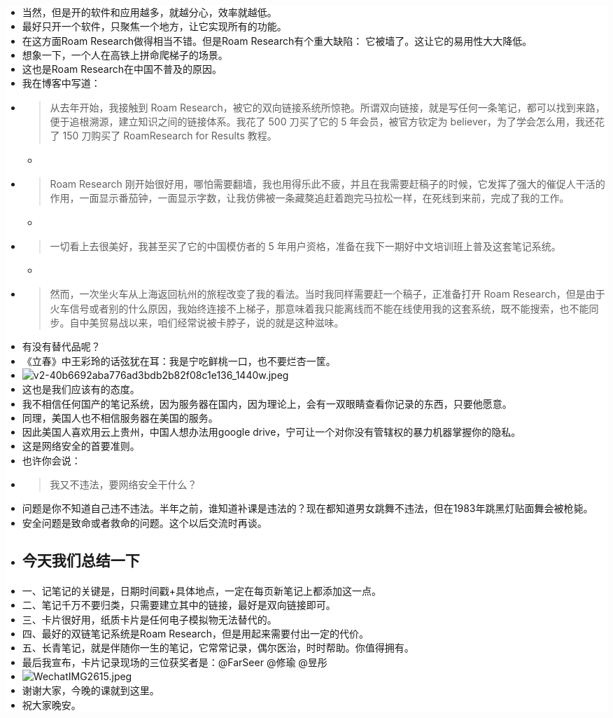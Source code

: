 - 当然，但是开的软件和应用越多，就越分心，效率就越低。
- 最好只开一个软件，只聚焦一个地方，让它实现所有的功能。
- 在这方面Roam Research做得相当不错。但是Roam Research有个重大缺陷： 它被墙了。这让它的易用性大大降低。
- 想象一下，一个人在高铁上拼命爬梯子的场景。
- 这也是Roam Research在中国不普及的原因。
- 我在博客中写道：
- >从去年开始，我接触到 Roam Research，被它的双向链接系统所惊艳。所谓双向链接，就是写任何一条笔记，都可以找到来路，便于追根溯源，建立知识之间的链接体系。我花了 500 刀买了它的 5 年会员，被官方钦定为 believer，为了学会怎么用，我还花了 150 刀购买了 RoamResearch for Results 教程。
    - >
- >Roam Research 刚开始很好用，哪怕需要翻墙，我也用得乐此不疲，并且在我需要赶稿子的时候，它发挥了强大的催促人干活的作用，一面显示番茄钟，一面显示字数，让我仿佛被一条藏獒追赶着跑完马拉松一样，在死线到来前，完成了我的工作。
    - >
- >一切看上去很美好，我甚至买了它的中国模仿者的 5 年用户资格，准备在我下一期好中文培训班上普及这套笔记系统。
    - >
- >然而，一次坐火车从上海返回杭州的旅程改变了我的看法。当时我同样需要赶一个稿子，正准备打开 Roam Research，但是由于火车信号或者别的什么原因，我始终连接不上梯子，那意味着我只能离线而不能在线使用我的这套系统，既不能搜索，也不能同步。自中美贸易战以来，咱们经常说被卡脖子，说的就是这种滋味。
- 有没有替代品呢？
- 《立春》中王彩玲的话弦犹在耳：我是宁吃鲜桃一口，也不要烂杏一筐。
- ![v2-40b6692aba776ad3bdb2b82f08c1e136_1440w.jpeg](https://i.loli.net/2021/08/01/yZhAipWat73QrNT.jpg)
- 这也是我们应该有的态度。
- 我不相信任何国产的笔记系统，因为服务器在国内，因为理论上，会有一双眼睛查看你记录的东西，只要他愿意。
- 同理，美国人也不相信服务器在美国的服务。
- 因此美国人喜欢用云上贵州，中国人想办法用google drive，宁可让一个对你没有管辖权的暴力机器掌握你的隐私。
- 这是网络安全的首要准则。
- 也许你会说：
- >  我又不违法，要网络安全干什么？
- 问题是你不知道自己违不违法。半年之前，谁知道补课是违法的？现在都知道男女跳舞不违法，但在1983年跳黑灯贴面舞会被枪毙。
- 安全问题是致命或者救命的问题。这个以后交流时再谈。
- ## 今天我们总结一下
- 一、记笔记的关键是，日期时间戳+具体地点，一定在每页新笔记上都添加这一点。
- 二、笔记千万不要归类，只需要建立其中的链接，最好是双向链接即可。
- 三、卡片很好用，纸质卡片是任何电子模拟物无法替代的。
- 四、最好的双链笔记系统是Roam Research，但是用起来需要付出一定的代价。
- 五、长青笔记，就是伴随你一生的笔记，它常常记录，偶尔医治，时时帮助。你值得拥有。
- 最后我宣布，卡片记录现场的三位获奖者是：@FarSeer @修瑜 @昱彤 
- ![WechatIMG2615.jpeg](https://i.loli.net/2021/08/01/P6x4lZyAMp78osN.jpg)
- 谢谢大家，今晚的课就到这里。
- 祝大家晚安。

